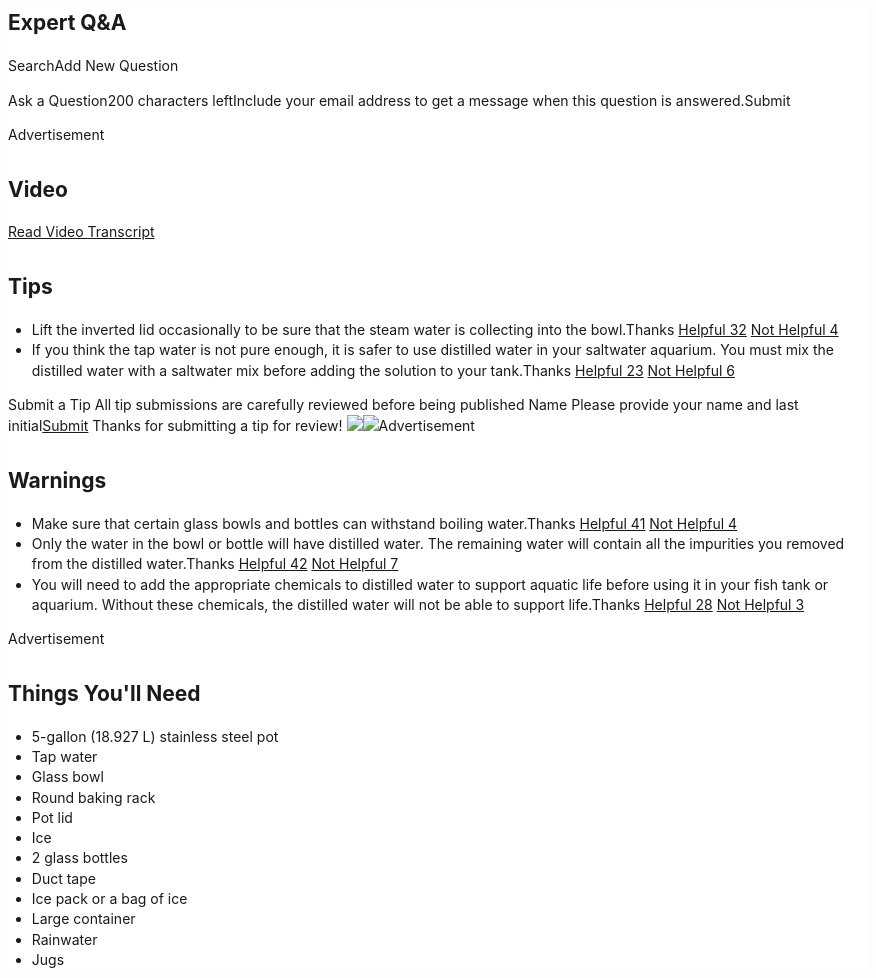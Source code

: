 Expert Q&A
----------

SearchAdd New Question

Ask a Question200 characters leftInclude your email address to get a message when this question is answered.Submit

Advertisement

Video
-----

[Read Video Transcript](#)

Tips
----

* Lift the inverted lid occasionally to be sure that the steam water is collecting into the bowl.Thanks [Helpful 32](#) [Not Helpful 4](#)
* If you think the tap water is not pure enough, it is safer to use distilled water in your saltwater aquarium. You must mix the distilled water with a saltwater mix before adding the solution to your tank.Thanks [Helpful 23](#) [Not Helpful 6](#)

 Submit a Tip All tip submissions are carefully reviewed before being published Name Please provide your name and last initial[Submit](#) Thanks for submitting a tip for review! [![](/images/6/6a/Dirtymind_promopair.jpg)![](/images/6/6a/Dirtymind_promopair.jpg)](https://www.wikihow.com/Dirty-Mind-Test?utm_source=wikihow&utm_medium=promopair&utm_campaign=dirty_mind_quiz)Advertisement

Warnings
--------

* Make sure that certain glass bowls and bottles can withstand boiling water.Thanks [Helpful 41](#) [Not Helpful 4](#)
* Only the water in the bowl or bottle will have distilled water. The remaining water will contain all the impurities you removed from the distilled water.Thanks [Helpful 42](#) [Not Helpful 7](#)
* You will need to add the appropriate chemicals to distilled water to support aquatic life before using it in your fish tank or aquarium. Without these chemicals, the distilled water will not be able to support life.Thanks [Helpful 28](#) [Not Helpful 3](#)

  


Advertisement

Things You'll Need
------------------

* 5-gallon (18.927 L) stainless steel pot
* Tap water
* Glass bowl
* Round baking rack
* Pot lid
* Ice
* 2 glass bottles
* Duct tape
* Ice pack or a bag of ice
* Large container
* Rainwater
* Jugs
